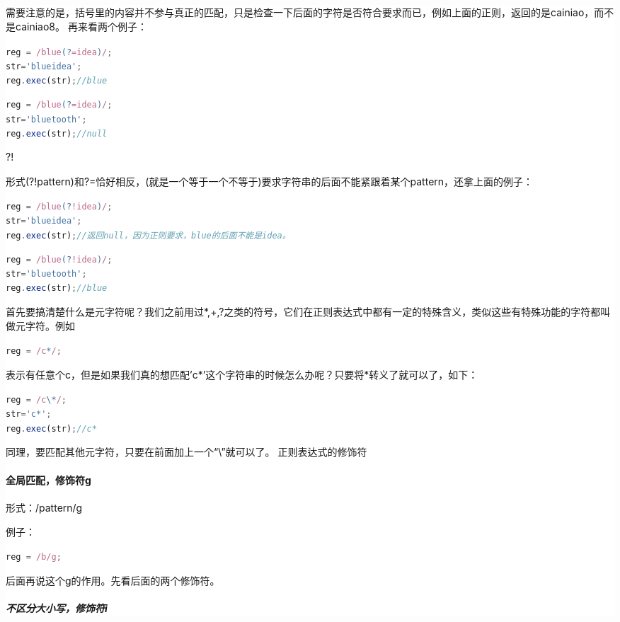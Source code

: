 需要注意的是，括号里的内容并不参与真正的匹配，只是检查一下后面的字符是否符合要求而已，例如上面的正则，返回的是cainiao，而不是cainiao8。
再来看两个例子：

```js
reg = /blue(?=idea)/;
str='blueidea';
reg.exec(str);//blue
```

```js
reg = /blue(?=idea)/;
str='bluetooth';
reg.exec(str);//null 
```


?!

形式(?!pattern)和?=恰好相反，(就是一个等于一个不等于)要求字符串的后面不能紧跟着某个pattern，还拿上面的例子：

```js
reg = /blue(?!idea)/;
str='blueidea';
reg.exec(str);//返回null，因为正则要求，blue的后面不能是idea。
```


```js
reg = /blue(?!idea)/;
str='bluetooth';
reg.exec(str);//blue
```

首先要搞清楚什么是元字符呢？我们之前用过*,+,?之类的符号，它们在正则表达式中都有一定的特殊含义，类似这些有特殊功能的字符都叫做元字符。例如
```js
reg = /c*/;
```
表示有任意个c，但是如果我们真的想匹配’c*’这个字符串的时候怎么办呢？只要将*转义了就可以了，如下：

```js
reg = /c\*/;
str='c*';
reg.exec(str);//c*
```

同理，要匹配其他元字符，只要在前面加上一个“\”就可以了。
正则表达式的修饰符

#### 全局匹配，修饰符g

形式：/pattern/g

例子：
```js
reg = /b/g;
```

后面再说这个g的作用。先看后面的两个修饰符。


##### 不区分大小写，修饰符i
